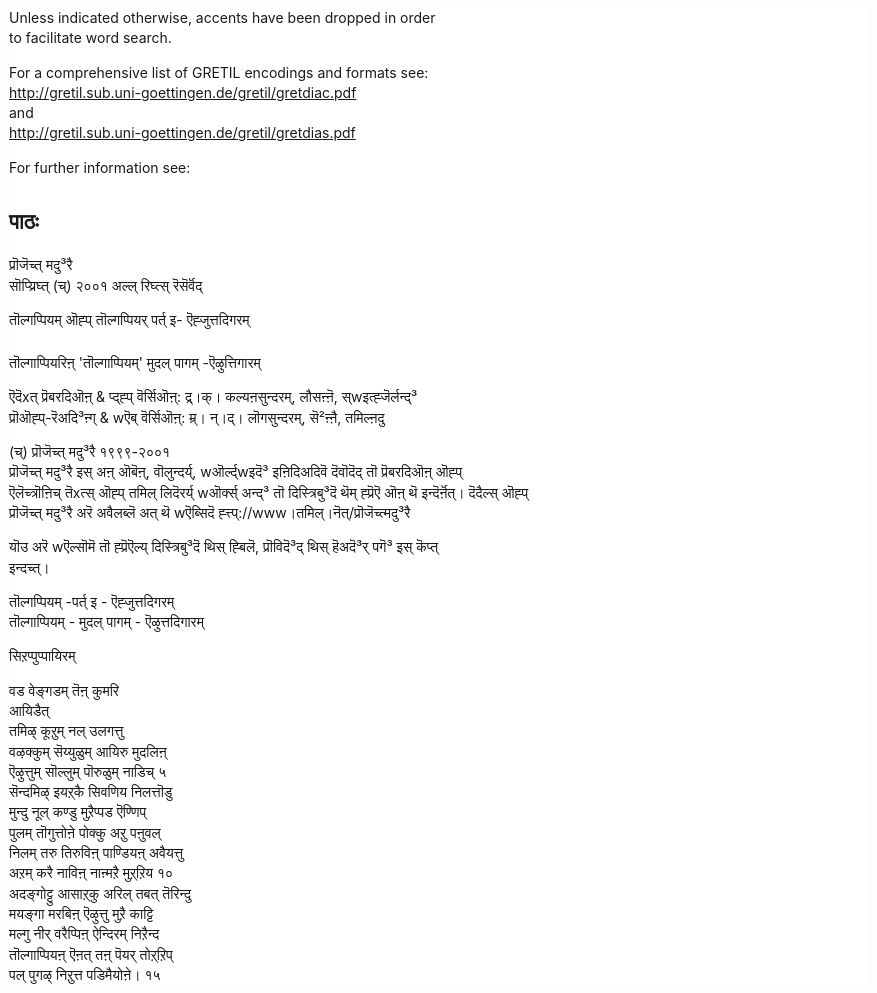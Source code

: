   
  
Unless indicated otherwise, accents have been dropped in order   
to facilitate word search.  
  
For a comprehensive list of GRETIL encodings and formats see:  
http://gretil.sub.uni-goettingen.de/gretil/gretdiac.pdf  
and  
http://gretil.sub.uni-goettingen.de/gretil/gretdias.pdf  
  
For further information see:

## पाठः


प्रॊजॆच्त् मदु³रै  
सॊप्य्रिघ्त् (च्) २००१ अल्ल् रिघ्त्स् रॆसॆर्वॆद्

तॊल्गप्पियम् ऒह्प् तॊल्गप्पियर् पर्त् इ- ऎह्जुत्तदिगरम्  
  
###

तॊल्गाप्पियरिऩ् 'तॊल्गाप्पियम्'  मुदल् पागम् -ऎऴुत्तिगारम्

ऎदॆxत् प्रॆबरदिऒऩ्  & प्द्ह्प् वॆर्सिऒऩ्: द्र्।क्। कल्यऩसुन्दरम्, लौसऩ्ऩॆ, स्wइत्ह्जॆर्लन्द्³   
प्रॊऒह्प्-रॆअदि³ऩ्ग् & wऎब् वॆर्सिऒऩ्:  म्र्। न्।द्। लॊगसुन्दरम्, सॆ²ऩ्ऩै, तमिल्ऩदु

(च्) प्रॊजॆच्त् मदु³रै १९९९-२००१  
प्रॊजॆच्त् मदु³रै इस् अऩ् ऒबॆऩ्, वॊलुन्दर्य्, wऒर्ल्द्wइदॆ³ इऩिदिअदिवॆ दॆवॊदॆद् तॊ प्रॆबरदिऒऩ् ऒह्प्  
ऎलॆच्त्रॊऩिच् तॆxत्स् ऒह्प् तमिल् लिदॆरर्य् wऒर्क्स् अन्द्³ तॊ दिस्त्रिबु³दॆ थॆम् ह्प्रॆऎ ऒऩ् थॆ इन्दॆर्ऩॆत्। दॆदैल्स् ऒह्प्  
प्रॊजॆच्त् मदु³रै अरॆ अवैलब्लॆ अत् थॆ wऎब्सिदॆ ह्त्त्प्://www।तमिल्।नॆत्/प्रॊजॆच्त्मदु³रै  
  
यॊउ अरॆ wऎल्सॊमॆ तॊ ह्प्रॆऎल्य् दिस्त्रिबु³दॆ थिस् ह्बिलॆ, प्रॊविदॆ³द् थिस् हॆअदॆ³र् पगॆ³ इस् कॆप्त्  
इन्दच्त्।

तॊल्गप्पियम्  -पर्त् इ - ऎह्जुत्तदिगरम्   
तॊल्गाप्पियम्  - मुदल् पागम् - ऎऴुत्तदिगारम् 

सिऱप्पुप्पायिरम् 

वड वेङ्गडम् तॆऩ् कुमरि   
आयिडैत्   
तमिऴ् कूऱुम् नल् उलगत्तु   
वऴक्कुम् सॆय्युळुम् आयिरु मुदलिऩ्   
ऎऴुत्तुम् सॊल्लुम् पॊरुळुम् नाडिच्                 ५   
सॆन्दमिऴ् इयऱ्‌कै सिवणिय निलत्तॊडु   
मुन्दु नूल् कण्डु मुऱैप्पड ऎण्णिप्   
पुलम् तॊगुत्तोऩे पोक्कु अऱु पऩुवल्   
निलम् तरु तिरुविऩ् पाण्डियऩ् अवैयत्तु   
अऱम् करै नाविऩ् नाऩ्मऱै मुऱ्‌ऱिय         १०   
अदङ्गोट्टु आसाऱ्‌कु अरिल् तबत् तॆरिन्दु   
मयङ्गा मरबिऩ् ऎऴुत्तु मुऱै काट्टि   
मल्गु नीर् वरैप्पिऩ् ऐन्दिरम् निऱैन्द   
तॊल्गाप्पियऩ् ऎऩत् तऩ् पॆयर् तोऱ्‌ऱिप्   
पल् पुगऴ् निऱुत्त पडिमैयोऩे।               १५    
  